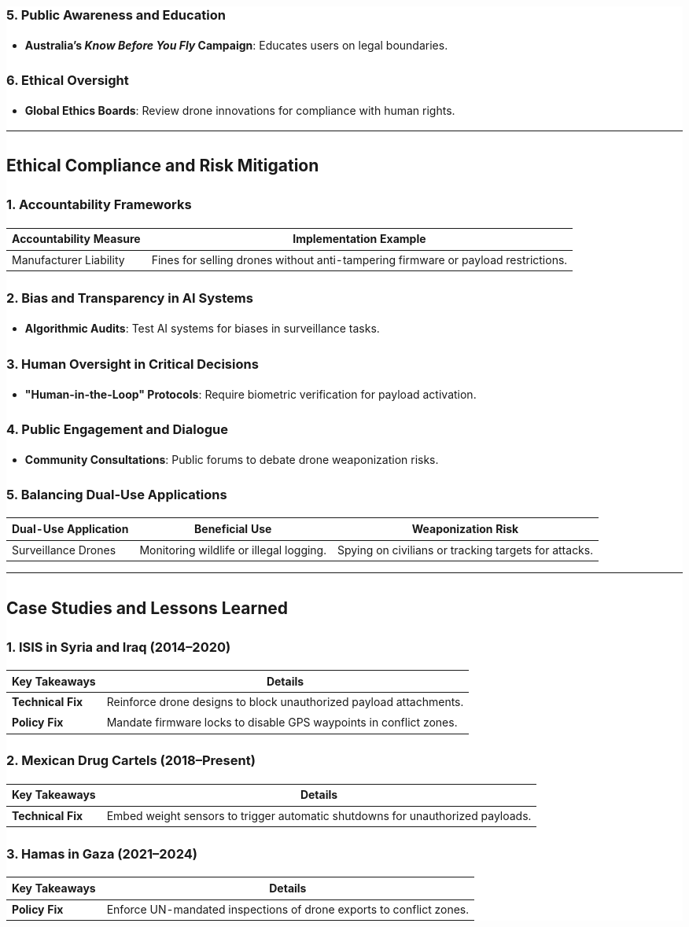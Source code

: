 ### 5. **Public Awareness and Education**  
- **Australia’s *Know Before You Fly* Campaign**: Educates users on legal boundaries.  

### 6. **Ethical Oversight**  
- **Global Ethics Boards**: Review drone innovations for compliance with human rights.  

---

## Ethical Compliance and Risk Mitigation  

### 1. **Accountability Frameworks**  
| **Accountability Measure**       | **Implementation Example**                                                                 |  
|----------------------------------|-------------------------------------------------------------------------------------------|  
| Manufacturer Liability           | Fines for selling drones without anti-tampering firmware or payload restrictions.          |  

### 2. **Bias and Transparency in AI Systems**  
- **Algorithmic Audits**: Test AI systems for biases in surveillance tasks.  

### 3. **Human Oversight in Critical Decisions**  
- **"Human-in-the-Loop" Protocols**: Require biometric verification for payload activation.  

### 4. **Public Engagement and Dialogue**  
- **Community Consultations**: Public forums to debate drone weaponization risks.  

### 5. **Balancing Dual-Use Applications**  
| **Dual-Use Application**          | **Beneficial Use**                                                                 | **Weaponization Risk**                                                                 |  
|-----------------------------------|-----------------------------------------------------------------------------------|---------------------------------------------------------------------------------------|  
| Surveillance Drones               | Monitoring wildlife or illegal logging.                                           | Spying on civilians or tracking targets for attacks.                                    |  

---

## Case Studies and Lessons Learned  

### 1. **ISIS in Syria and Iraq (2014–2020)**  
| **Key Takeaways** | **Details** |  
|-------------------|-------------|  
| **Technical Fix** | Reinforce drone designs to block unauthorized payload attachments. |  
| **Policy Fix** | Mandate firmware locks to disable GPS waypoints in conflict zones. |  

### 2. **Mexican Drug Cartels (2018–Present)**  
| **Key Takeaways** | **Details** |  
|-------------------|-------------|  
| **Technical Fix** | Embed weight sensors to trigger automatic shutdowns for unauthorized payloads. |  

### 3. **Hamas in Gaza (2021–2024)**  
| **Key Takeaways** | **Details** |  
|-------------------|-------------|  
| **Policy Fix** | Enforce UN-mandated inspections of drone exports to conflict zones. |  
